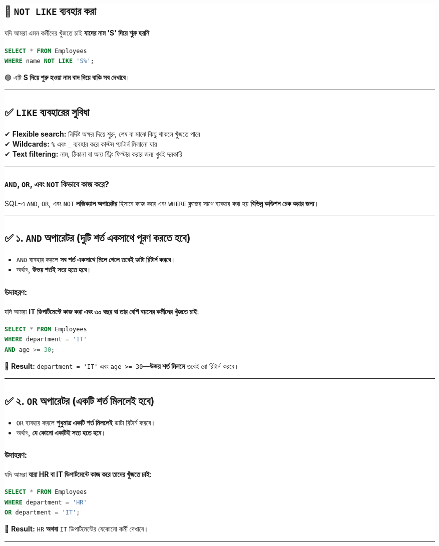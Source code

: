 
## **🔹 `NOT LIKE` ব্যবহার করা**
যদি আমরা এমন কর্মীদের খুঁজতে চাই **যাদের নাম 'S' দিয়ে শুরু হয়নি**  
```sql
SELECT * FROM Employees 
WHERE name NOT LIKE 'S%';
```
🟢 এটি **S দিয়ে শুরু হওয়া নাম বাদ দিয়ে বাকি সব দেখাবে**।  

---

## **✅ `LIKE` ব্যবহারের সুবিধা**
✔ **Flexible search:** নির্দিষ্ট অক্ষর দিয়ে শুরু, শেষ বা মাঝে কিছু থাকলে খুঁজতে পারে  
✔ **Wildcards:** `%` এবং `_` ব্যবহার করে কাস্টম প্যাটার্ন মিলানো যায়  
✔ **Text filtering:** নাম, ঠিকানা বা অন্য স্ট্রিং ফিল্টার করার জন্য খুবই দরকারি  

---

### **`AND`, `OR`, এবং `NOT` কিভাবে কাজ করে?**  
SQL-এ `AND`, `OR`, এবং `NOT` **লজিক্যাল অপারেটর** হিসাবে কাজ করে এবং `WHERE` ক্লজের সাথে ব্যবহার করা হয় **বিভিন্ন কন্ডিশন চেক করার জন্য**।  

---

## **✅ ১. `AND` অপারেটর (দুটি শর্ত একসাথে পূরণ করতে হবে)**
- `AND` ব্যবহার করলে **সব শর্ত একসাথে মিলে গেলে তবেই ডাটা রিটার্ন করবে**।  
- অর্থাৎ, **উভয় শর্তই সত্য হতে হবে**।  

### **উদাহরণ:**  
যদি আমরা **IT ডিপার্টমেন্টে কাজ করা এবং ৩০ বছর বা তার বেশি বয়সের কর্মীদের খুঁজতে চাই**:  
```sql
SELECT * FROM Employees 
WHERE department = 'IT' 
AND age >= 30;
```
🔹 **Result:** `department = 'IT'` এবং `age >= 30`—**উভয় শর্ত মিললে** তবেই রো রিটার্ন করবে।  

---

## **✅ ২. `OR` অপারেটর (একটি শর্ত মিললেই হবে)**
- `OR` ব্যবহার করলে **শুধুমাত্র একটি শর্ত মিললেই** ডাটা রিটার্ন করবে।  
- অর্থাৎ, **যে কোনো একটিই সত্য হতে হবে**।  

### **উদাহরণ:**  
যদি আমরা **যারা HR বা IT ডিপার্টমেন্টে কাজ করে তাদের খুঁজতে চাই**:  
```sql
SELECT * FROM Employees 
WHERE department = 'HR' 
OR department = 'IT';
```
🔹 **Result:** `HR` **অথবা** `IT` ডিপার্টমেন্টের যেকোনো কর্মী দেখাবে।  

---